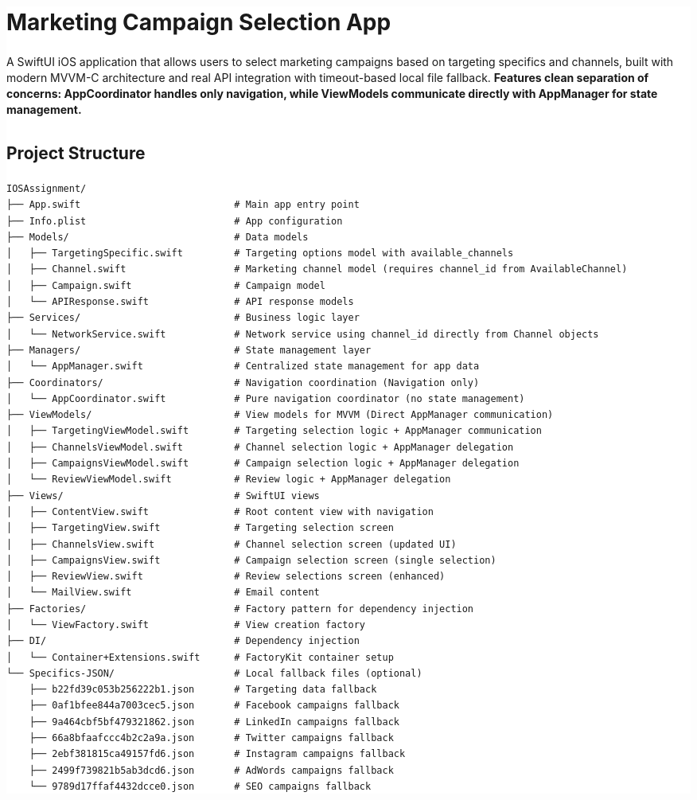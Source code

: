# Marketing Campaign Selection App

A SwiftUI iOS application that allows users to select marketing campaigns based on targeting specifics and channels, built with modern MVVM-C architecture and real API integration with timeout-based local file fallback. **Features clean separation of concerns: AppCoordinator handles only navigation, while ViewModels communicate directly with AppManager for state management.**

## Project Structure

```
IOSAssignment/
├── App.swift                           # Main app entry point
├── Info.plist                          # App configuration
├── Models/                             # Data models
│   ├── TargetingSpecific.swift         # Targeting options model with available_channels
│   ├── Channel.swift                   # Marketing channel model (requires channel_id from AvailableChannel)
│   ├── Campaign.swift                  # Campaign model
│   └── APIResponse.swift               # API response models
├── Services/                           # Business logic layer
│   └── NetworkService.swift            # Network service using channel_id directly from Channel objects
├── Managers/                           # State management layer
│   └── AppManager.swift                # Centralized state management for app data
├── Coordinators/                       # Navigation coordination (Navigation only)
│   └── AppCoordinator.swift            # Pure navigation coordinator (no state management)
├── ViewModels/                         # View models for MVVM (Direct AppManager communication)
│   ├── TargetingViewModel.swift        # Targeting selection logic + AppManager communication
│   ├── ChannelsViewModel.swift         # Channel selection logic + AppManager delegation
│   ├── CampaignsViewModel.swift        # Campaign selection logic + AppManager delegation
│   └── ReviewViewModel.swift           # Review logic + AppManager delegation
├── Views/                              # SwiftUI views
│   ├── ContentView.swift               # Root content view with navigation
│   ├── TargetingView.swift             # Targeting selection screen
│   ├── ChannelsView.swift              # Channel selection screen (updated UI)
│   ├── CampaignsView.swift             # Campaign selection screen (single selection)
│   ├── ReviewView.swift                # Review selections screen (enhanced)
│   └── MailView.swift                  # Email content 
├── Factories/                          # Factory pattern for dependency injection
│   └── ViewFactory.swift               # View creation factory
├── DI/                                 # Dependency injection
│   └── Container+Extensions.swift      # FactoryKit container setup
└── Specifics-JSON/                     # Local fallback files (optional)
    ├── b22fd39c053b256222b1.json       # Targeting data fallback
    ├── 0af1bfee844a7003cec5.json       # Facebook campaigns fallback
    ├── 9a464cbf5bf479321862.json       # LinkedIn campaigns fallback
    ├── 66a8bfaafccc4b2c2a9a.json       # Twitter campaigns fallback
    ├── 2ebf381815ca49157fd6.json       # Instagram campaigns fallback
    ├── 2499f739821b5ab3dcd6.json       # AdWords campaigns fallback
    └── 9789d17ffaf4432dcce0.json       # SEO campaigns fallback
```
